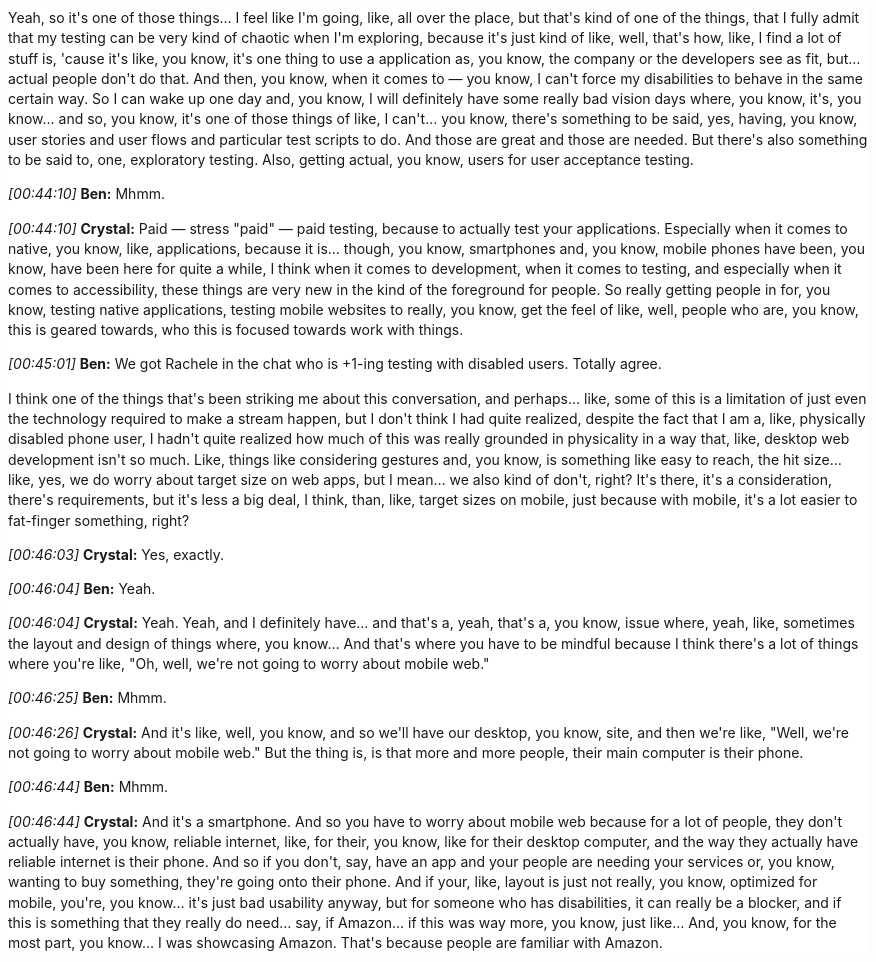 Yeah, so it's one of those things… I feel like I'm going, like, all over the place, but that's kind of one of the things, that I fully admit that my testing can be very kind of chaotic when I'm exploring, because it's just kind of like, well, that's how, like, I find a lot of stuff is, 'cause it's like, you know, it's one thing to use a application as, you know, the company or the developers see as fit, but… actual people don't do that. And then, you know, when it comes to — you know, I can't force my disabilities to behave in the same certain way. So I can wake up one day and, you know, I will definitely have some really bad vision days where, you know, it's, you know… and so, you know, it's one of those things of like, I can't… you know, there's something to be said, yes, having, you know, user stories and user flows and particular test scripts to do. And those are great and those are needed. But there's also something to be said to, one, exploratory testing. Also, getting actual, you know, users for user acceptance testing.

<i class="timecode">[00:44:10]</i> **Ben:** Mhmm.

<i class="timecode">[00:44:10]</i> **Crystal:** Paid — stress "paid" — paid testing, because to actually test your applications. Especially when it comes to native, you know, like, applications, because it is… though, you know, smartphones and, you know, mobile phones have been, you know, have been here for quite a while, I think when it comes to development, when it comes to testing, and especially when it comes to accessibility, these things are very new in the kind of the foreground for people. So really getting people in for, you know, testing native applications, testing mobile websites to really, you know, get the feel of like, well, people who are, you know, this is geared towards, who this is focused towards work with things. 

<i class="timecode">[00:45:01]</i> **Ben:** We got Rachele in the chat who is +1-ing testing with disabled users. Totally agree.

I think one of the things that's been striking me about this conversation, and perhaps… like, some of this is a limitation of just even the technology required to make a stream happen, but I don't think I had quite realized, despite the fact that I am a, like, physically disabled phone user, I hadn't quite realized how much of this was really grounded in physicality in a way that, like, desktop web development isn't so much. Like, things like considering gestures and, you know, is something like easy to reach, the hit size… like, yes, we do worry about target size on web apps, but I mean… we also kind of don't, right? It's there, it's a consideration, there's requirements, but it's less a big deal, I think, than, like, target sizes on mobile, just because with mobile, it's a lot easier to fat-finger something, right? 

<i class="timecode">[00:46:03]</i> **Crystal:** Yes, exactly.

<i class="timecode">[00:46:04]</i> **Ben:** Yeah.

<i class="timecode">[00:46:04]</i> **Crystal:** Yeah. Yeah, and I definitely have… and that's a, yeah, that's a, you know, issue where, yeah, like, sometimes the layout and design of things where, you know… And that's where you have to be mindful because I think there's a lot of things where you're like, "Oh, well, we're not going to worry about mobile web."

<i class="timecode">[00:46:25]</i> **Ben:** Mhmm.

<i class="timecode">[00:46:26]</i> **Crystal:** And it's like, well, you know, and so we'll have our desktop, you know, site, and then we're like, "Well, we're not going to worry about mobile web." But the thing is, is that more and more people, their main computer is their phone.

<i class="timecode">[00:46:44]</i> **Ben:** Mhmm.

<i class="timecode">[00:46:44]</i> **Crystal:** And it's a smartphone. And so you have to worry about mobile web because for a lot of people, they don't actually have, you know, reliable internet, like, for their, you know, like for their desktop computer, and the way they actually have reliable internet is their phone. And so if you don't, say, have an app and your people are needing your services or, you know, wanting to buy something, they're going onto their phone. And if your, like, layout is just not really, you know, optimized for mobile, you're, you know… it's just bad usability anyway, but for someone who has disabilities, it can really be a blocker, and if this is something that they really do need… say, if Amazon… if this was way more, you know, just like… And, you know, for the most part, you know… I was showcasing Amazon. That's because people are familiar with Amazon.

